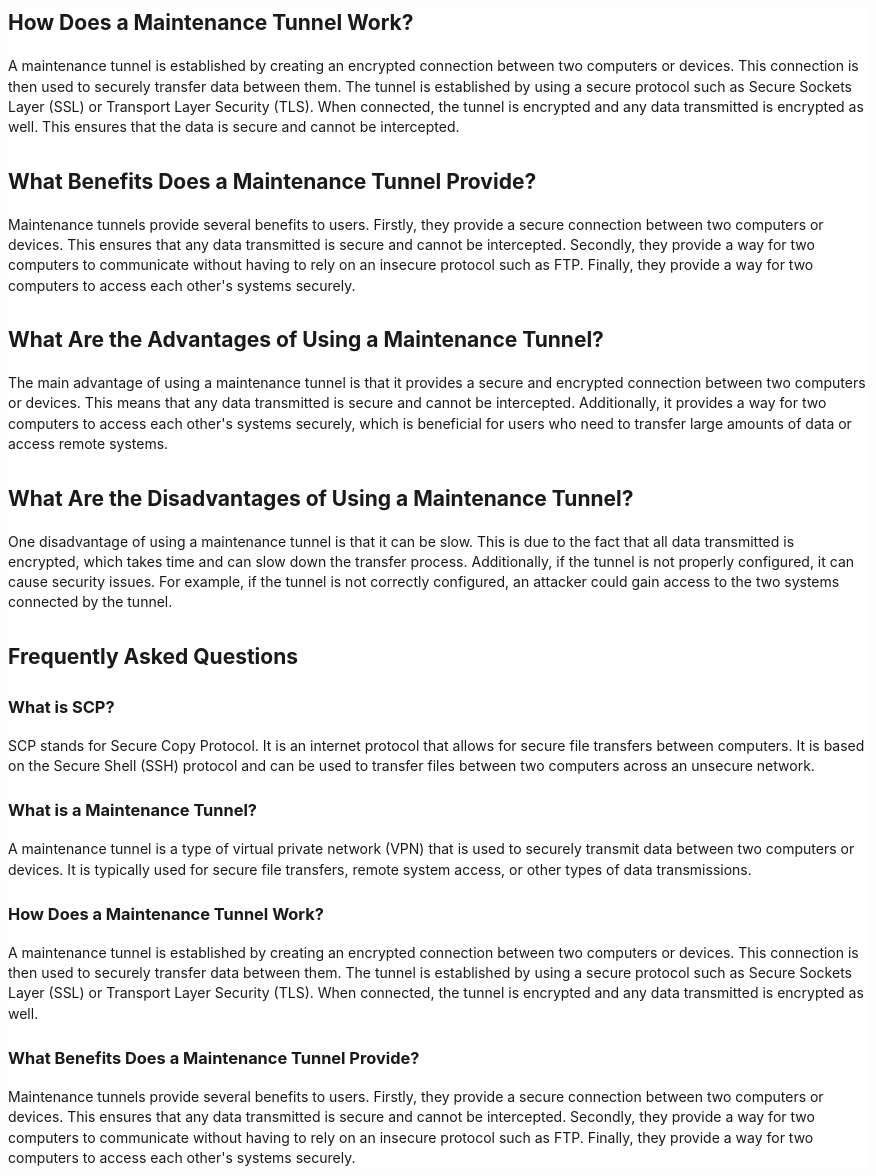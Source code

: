 <h2>How Does a Maintenance Tunnel Work?</h2>

A maintenance tunnel is established by creating an encrypted connection between two computers or devices. This connection is then used to securely transfer data between them. The tunnel is established by using a secure protocol such as Secure Sockets Layer (SSL) or Transport Layer Security (TLS). When connected, the tunnel is encrypted and any data transmitted is encrypted as well. This ensures that the data is secure and cannot be intercepted. 

<h2>What Benefits Does a Maintenance Tunnel Provide?</h2>

Maintenance tunnels provide several benefits to users. Firstly, they provide a secure connection between two computers or devices. This ensures that any data transmitted is secure and cannot be intercepted. Secondly, they provide a way for two computers to communicate without having to rely on an insecure protocol such as FTP. Finally, they provide a way for two computers to access each other's systems securely. 

<h2>What Are the Advantages of Using a Maintenance Tunnel?</h2>

The main advantage of using a maintenance tunnel is that it provides a secure and encrypted connection between two computers or devices. This means that any data transmitted is secure and cannot be intercepted. Additionally, it provides a way for two computers to access each other's systems securely, which is beneficial for users who need to transfer large amounts of data or access remote systems.

<h2>What Are the Disadvantages of Using a Maintenance Tunnel?</h2>

One disadvantage of using a maintenance tunnel is that it can be slow. This is due to the fact that all data transmitted is encrypted, which takes time and can slow down the transfer process. Additionally, if the tunnel is not properly configured, it can cause security issues. For example, if the tunnel is not correctly configured, an attacker could gain access to the two systems connected by the tunnel. 

<h2>Frequently Asked Questions</h2>

<h3>What is SCP?</h3>

SCP stands for Secure Copy Protocol. It is an internet protocol that allows for secure file transfers between computers. It is based on the Secure Shell (SSH) protocol and can be used to transfer files between two computers across an unsecure network. 

<h3>What is a Maintenance Tunnel?</h3>

A maintenance tunnel is a type of virtual private network (VPN) that is used to securely transmit data between two computers or devices. It is typically used for secure file transfers, remote system access, or other types of data transmissions. 

<h3>How Does a Maintenance Tunnel Work?</h3>

A maintenance tunnel is established by creating an encrypted connection between two computers or devices. This connection is then used to securely transfer data between them. The tunnel is established by using a secure protocol such as Secure Sockets Layer (SSL) or Transport Layer Security (TLS). When connected, the tunnel is encrypted and any data transmitted is encrypted as well. 

<h3>What Benefits Does a Maintenance Tunnel Provide?</h3>

Maintenance tunnels provide several benefits to users. Firstly, they provide a secure connection between two computers or devices. This ensures that any data transmitted is secure and cannot be intercepted. Secondly, they provide a way for two computers to communicate without having to rely on an insecure protocol such as FTP. Finally, they provide a way for two computers to access each other's systems securely. 
